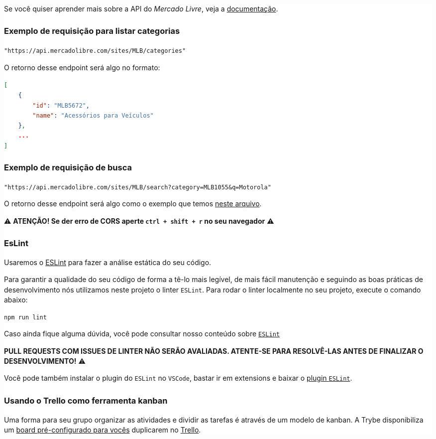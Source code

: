 
Se você quiser aprender mais sobre a API do _Mercado Livre_, veja a [documentação](https://developers.mercadolivre.com.br/pt_br/itens-e-buscas).

### Exemplo de requisição para listar categorias

```
"https://api.mercadolibre.com/sites/MLB/categories"
```

O retorno desse endpoint será algo no formato:

```json
[
    {
        "id": "MLB5672",
        "name": "Acessórios para Veículos"
    },
    ...
]
```

### Exemplo de requisição de busca

```
"https://api.mercadolibre.com/sites/MLB/search?category=MLB1055&q=Motorola"
```

O retorno desse endpoint será algo como o exemplo que temos [neste arquivo](exemplo-motorola.json).

⚠ **ATENÇÃO! Se der erro de CORS aperte `ctrl + shift + r` no seu navegador** ⚠

### EsLint

Usaremos o [ESLint](https://eslint.org/) para fazer a análise estática do seu código.

Para garantir a qualidade do seu código de forma a tê-lo mais legível, de mais fácil manutenção e seguindo as boas práticas de desenvolvimento nós utilizamos neste projeto o linter `ESLint`. Para rodar o linter localmente no seu projeto, execute o comando abaixo:

```bash
npm run lint
```

Caso ainda fique alguma dúvida, você pode consultar nosso conteúdo sobre [`ESLint`](https://app.betrybe.com/course/real-life-engineer/eslint)

 **PULL REQUESTS COM ISSUES DE LINTER NÃO SERÃO AVALIADAS. ATENTE-SE PARA RESOLVÊ-LAS ANTES DE FINALIZAR O DESENVOLVIMENTO!** ⚠

Você pode também instalar o plugin do `ESLint` no `VSCode`, bastar ir em extensions e baixar o [plugin `ESLint`](https://marketplace.visualstudio.com/items?itemName=dbaeumer.vscode-eslint).

### Usando o Trello como ferramenta kanban

Uma forma para seu grupo organizar as atividades e dividir as tarefas é através de um modelo de kanban. A Trybe disponibiliza um [board pré-configurado para vocês](https://trello.com/b/9mjukxCq/frontend-online-store) duplicarem no [Trello](https://trello.com/).
